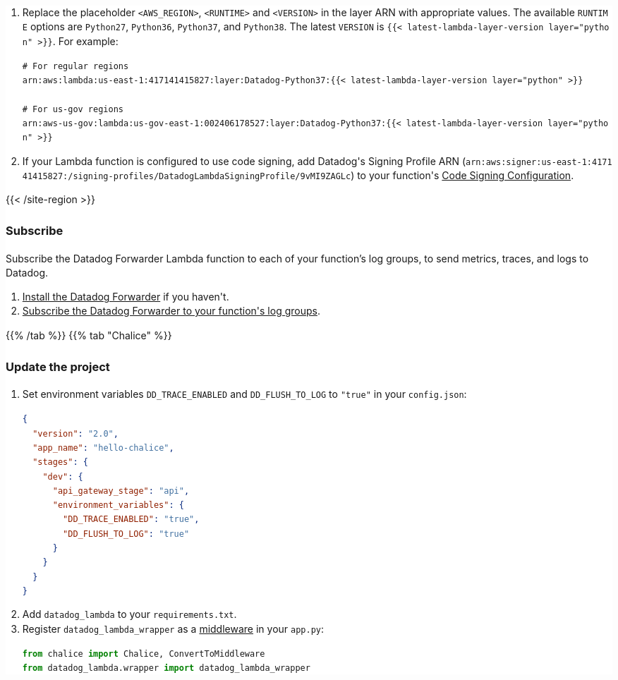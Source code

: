 1. Replace the placeholder `<AWS_REGION>`, `<RUNTIME>` and `<VERSION>` in the layer ARN with appropriate values. The available `RUNTIME` options are `Python27`, `Python36`, `Python37`, and `Python38`. The latest `VERSION` is `{{< latest-lambda-layer-version layer="python" >}}`. For example:
    ```
    # For regular regions
    arn:aws:lambda:us-east-1:417141415827:layer:Datadog-Python37:{{< latest-lambda-layer-version layer="python" >}}

    # For us-gov regions
    arn:aws-us-gov:lambda:us-gov-east-1:002406178527:layer:Datadog-Python37:{{< latest-lambda-layer-version layer="python" >}}
    ```
1. If your Lambda function is configured to use code signing, add Datadog's Signing Profile ARN (`arn:aws:signer:us-east-1:417141415827:/signing-profiles/DatadogLambdaSigningProfile/9vMI9ZAGLc`) to your function's [Code Signing Configuration][1].

[1]: https://docs.aws.amazon.com/lambda/latest/dg/configuration-codesigning.html#config-codesigning-config-update
{{< /site-region >}}

### Subscribe

Subscribe the Datadog Forwarder Lambda function to each of your function’s log groups, to send metrics, traces, and logs to Datadog.

1. [Install the Datadog Forwarder][2] if you haven't.
2. [Subscribe the Datadog Forwarder to your function's log groups][3].

[2]: https://docs.datadoghq.com/serverless/forwarder/
[3]: https://docs.datadoghq.com/logs/guide/send-aws-services-logs-with-the-datadog-lambda-function/#collecting-logs-from-cloudwatch-log-group
{{% /tab %}}
{{% tab "Chalice" %}}

### Update the project

1. Set environment variables `DD_TRACE_ENABLED` and `DD_FLUSH_TO_LOG` to `"true"` in your `config.json`:
    ```json
    {
      "version": "2.0",
      "app_name": "hello-chalice",
      "stages": {
        "dev": {
          "api_gateway_stage": "api",
          "environment_variables": {
            "DD_TRACE_ENABLED": "true",
            "DD_FLUSH_TO_LOG": "true"
          }
        }
      }
    }
    ```
1. Add `datadog_lambda` to your `requirements.txt`.
1. Register `datadog_lambda_wrapper` as a [middleware][1] in your `app.py`:
    ```python
    from chalice import Chalice, ConvertToMiddleware
    from datadog_lambda.wrapper import datadog_lambda_wrapper


[1]: https://docs.aws.amazon.com/sdk-for-javascript/v2/developer-guide/setting-credentials-node.html
[4]: https://docs.datadoghq.com/serverless/serverless_integrations/cli
[1]: https://docs.datadoghq.com/serverless/serverless_integrations/plugin
[1]: https://docs.datadoghq.com/serverless/serverless_integrations/macro
[3]: https://docs.aws.amazon.com/cli/latest/userguide/cli-chap-configure.html
[1]: https://docs.datadoghq.com/serverless/serverless_integrations/macro
[3]: https://docs.aws.amazon.com/cli/latest/userguide/cli-chap-configure.html
[4]: https://docs.aws.amazon.com/lambda/latest/dg/configuration-codesigning.html#config-codesigning-config-update
[1]: https://aws.github.io/chalice/topics/middleware.html?highlight=handler#registering-middleware
[3]: https://docs.datadoghq.com/serverless/forwarder/
[4]: https://docs.datadoghq.com/logs/guide/send-aws-services-logs-with-the-datadog-lambda-function/#collecting-logs-from-cloudwatch-log-group
[1]: https://docs.datadoghq.com/serverless/forwarder/
[2]: https://docs.datadoghq.com/logs/guide/send-aws-services-logs-with-the-datadog-lambda-function/#collecting-logs-from-cloudwatch-log-group
[1]: https://docs.aws.amazon.com/lambda/latest/dg/configuration-layers.html
[3]: https://github.com/UnitedIncome/serverless-python-requirements#cross-compiling
[4]: https://docs.aws.amazon.com/serverless-application-model/latest/developerguide/sam-cli-command-reference-sam-build.html
[5]: https://docs.aws.amazon.com/lambda/latest/dg/python-package.html#python-package-dependencies
[6]: https://pypi.org/project/datadog-lambda/
[7]: https://docs.datadoghq.com/serverless/forwarder/
[8]: https://docs.datadoghq.com/logs/guide/send-aws-services-logs-with-the-datadog-lambda-function/#collecting-logs-from-cloudwatch-log-group
[1]: /serverless/forwarder
[2]: /getting_started/tagging/unified_service_tagging/#aws-lambda-functions
[3]: https://app.datadoghq.com/functions
[4]: /serverless/custom_metrics?tab=python
[5]: /tracing/custom_instrumentation/python/